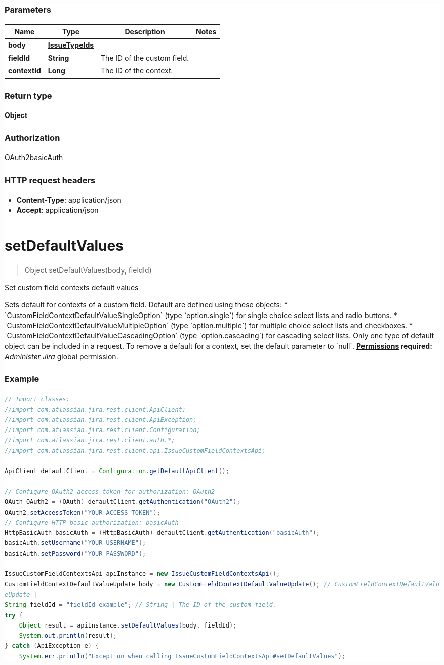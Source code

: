 ### Parameters

Name | Type | Description  | Notes
------------- | ------------- | ------------- | -------------
 **body** | [**IssueTypeIds**](IssueTypeIds.md)|  |
 **fieldId** | **String**| The ID of the custom field. |
 **contextId** | **Long**| The ID of the context. |

### Return type

**Object**

### Authorization

[OAuth2](../README.md#OAuth2)[basicAuth](../README.md#basicAuth)

### HTTP request headers

 - **Content-Type**: application/json
 - **Accept**: application/json

<a name="setDefaultValues"></a>
# **setDefaultValues**
> Object setDefaultValues(body, fieldId)

Set custom field contexts default values

Sets default for contexts of a custom field. Default are defined using these objects:   *  &#x60;CustomFieldContextDefaultValueSingleOption&#x60; (type &#x60;option.single&#x60;) for single choice select lists and radio buttons.  *  &#x60;CustomFieldContextDefaultValueMultipleOption&#x60; (type &#x60;option.multiple&#x60;) for multiple choice select lists and checkboxes.  *  &#x60;CustomFieldContextDefaultValueCascadingOption&#x60; (type &#x60;option.cascading&#x60;) for cascading select lists.  Only one type of default object can be included in a request. To remove a default for a context, set the default parameter to &#x60;null&#x60;.  **[Permissions](#permissions) required:** *Administer Jira* [global permission](https://confluence.atlassian.com/x/x4dKLg).

### Example
```java
// Import classes:
//import com.atlassian.jira.rest.client.ApiClient;
//import com.atlassian.jira.rest.client.ApiException;
//import com.atlassian.jira.rest.client.Configuration;
//import com.atlassian.jira.rest.client.auth.*;
//import com.atlassian.jira.rest.client.api.IssueCustomFieldContextsApi;

ApiClient defaultClient = Configuration.getDefaultApiClient();

// Configure OAuth2 access token for authorization: OAuth2
OAuth OAuth2 = (OAuth) defaultClient.getAuthentication("OAuth2");
OAuth2.setAccessToken("YOUR ACCESS TOKEN");
// Configure HTTP basic authorization: basicAuth
HttpBasicAuth basicAuth = (HttpBasicAuth) defaultClient.getAuthentication("basicAuth");
basicAuth.setUsername("YOUR USERNAME");
basicAuth.setPassword("YOUR PASSWORD");

IssueCustomFieldContextsApi apiInstance = new IssueCustomFieldContextsApi();
CustomFieldContextDefaultValueUpdate body = new CustomFieldContextDefaultValueUpdate(); // CustomFieldContextDefaultValueUpdate | 
String fieldId = "fieldId_example"; // String | The ID of the custom field.
try {
    Object result = apiInstance.setDefaultValues(body, fieldId);
    System.out.println(result);
} catch (ApiException e) {
    System.err.println("Exception when calling IssueCustomFieldContextsApi#setDefaultValues");
```
